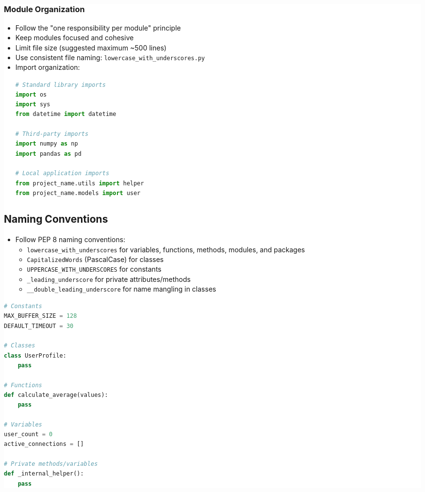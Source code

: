 ### Module Organization

- Follow the "one responsibility per module" principle
- Keep modules focused and cohesive
- Limit file size (suggested maximum ~500 lines)
- Use consistent file naming: `lowercase_with_underscores.py`
- Import organization:
  ```python
  # Standard library imports
  import os
  import sys
  from datetime import datetime
  
  # Third-party imports
  import numpy as np
  import pandas as pd
  
  # Local application imports
  from project_name.utils import helper
  from project_name.models import user
  ```

## Naming Conventions

- Follow PEP 8 naming conventions:
  - `lowercase_with_underscores` for variables, functions, methods, modules, and packages
  - `CapitalizedWords` (PascalCase) for classes
  - `UPPERCASE_WITH_UNDERSCORES` for constants
  - `_leading_underscore` for private attributes/methods
  - `__double_leading_underscore` for name mangling in classes

```python
# Constants
MAX_BUFFER_SIZE = 128
DEFAULT_TIMEOUT = 30

# Classes
class UserProfile:
    pass

# Functions
def calculate_average(values):
    pass

# Variables
user_count = 0
active_connections = []

# Private methods/variables
def _internal_helper():
    pass
```
